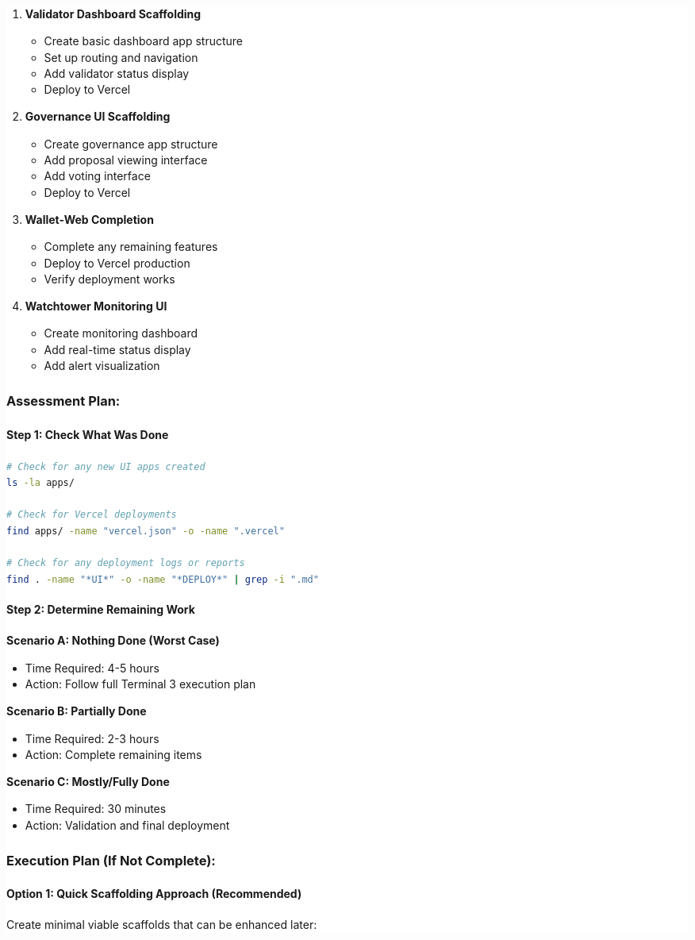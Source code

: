 1. **Validator Dashboard Scaffolding**
   - Create basic dashboard app structure
   - Set up routing and navigation
   - Add validator status display
   - Deploy to Vercel

2. **Governance UI Scaffolding**
   - Create governance app structure
   - Add proposal viewing interface
   - Add voting interface
   - Deploy to Vercel

3. **Wallet-Web Completion**
   - Complete any remaining features
   - Deploy to Vercel production
   - Verify deployment works

4. **Watchtower Monitoring UI**
   - Create monitoring dashboard
   - Add real-time status display
   - Add alert visualization

### Assessment Plan:

#### Step 1: Check What Was Done
```bash
# Check for any new UI apps created
ls -la apps/

# Check for Vercel deployments
find apps/ -name "vercel.json" -o -name ".vercel"

# Check for any deployment logs or reports
find . -name "*UI*" -o -name "*DEPLOY*" | grep -i ".md"
```

#### Step 2: Determine Remaining Work

**Scenario A: Nothing Done (Worst Case)**
- Time Required: 4-5 hours
- Action: Follow full Terminal 3 execution plan

**Scenario B: Partially Done**
- Time Required: 2-3 hours
- Action: Complete remaining items

**Scenario C: Mostly/Fully Done**
- Time Required: 30 minutes
- Action: Validation and final deployment

### Execution Plan (If Not Complete):

#### Option 1: Quick Scaffolding Approach (Recommended)
Create minimal viable scaffolds that can be enhanced later:
